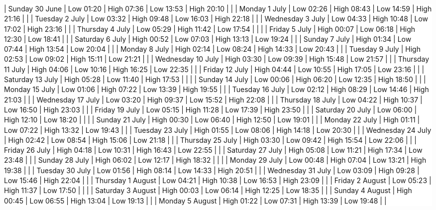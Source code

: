 | Sunday 30 June | Low 01:20 | High 07:36 | Low 13:53 | High 20:10 |  |
| Monday 1 July | Low 02:26 | High 08:43 | Low 14:59 | High 21:16 |  |
| Tuesday 2 July | Low 03:32 | High 09:48 | Low 16:03 | High 22:18 |  |
| Wednesday 3 July | Low 04:33 | High 10:48 | Low 17:02 | High 23:16 |  |
| Thursday 4 July | Low 05:29 | High 11:42 | Low 17:54 |  |  |
| Friday 5 July | High 00:07 | Low 06:18 | High 12:30 | Low 18:41 |  |
| Saturday 6 July | High 00:52 | Low 07:03 | High 13:13 | Low 19:24 |  |
| Sunday 7 July | High 01:34 | Low 07:44 | High 13:54 | Low 20:04 |  |
| Monday 8 July | High 02:14 | Low 08:24 | High 14:33 | Low 20:43 |  |
| Tuesday 9 July | High 02:53 | Low 09:02 | High 15:11 | Low 21:21 |  |
| Wednesday 10 July | High 03:30 | Low 09:39 | High 15:48 | Low 21:57 |  |
| Thursday 11 July | High 04:06 | Low 10:16 | High 16:25 | Low 22:35 |  |
| Friday 12 July | High 04:44 | Low 10:55 | High 17:05 | Low 23:16 |  |
| Saturday 13 July | High 05:28 | Low 11:40 | High 17:53 |  |  |
| Sunday 14 July | Low 00:06 | High 06:20 | Low 12:35 | High 18:50 |  |
| Monday 15 July | Low 01:06 | High 07:22 | Low 13:39 | High 19:55 |  |
| Tuesday 16 July | Low 02:12 | High 08:29 | Low 14:46 | High 21:03 |  |
| Wednesday 17 July | Low 03:20 | High 09:37 | Low 15:52 | High 22:08 |  |
| Thursday 18 July | Low 04:22 | High 10:37 | Low 16:50 | High 23:03 |  |
| Friday 19 July | Low 05:15 | High 11:28 | Low 17:39 | High 23:50 |  |
| Saturday 20 July | Low 06:00 | High 12:10 | Low 18:20 |  |  |
| Sunday 21 July | High 00:30 | Low 06:40 | High 12:50 | Low 19:01 |  |
| Monday 22 July | High 01:11 | Low 07:22 | High 13:32 | Low 19:43 |  |
| Tuesday 23 July | High 01:55 | Low 08:06 | High 14:18 | Low 20:30 |  |
| Wednesday 24 July | High 02:42 | Low 08:54 | High 15:06 | Low 21:18 |  |
| Thursday 25 July | High 03:30 | Low 09:42 | High 15:54 | Low 22:06 |  |
| Friday 26 July | High 04:18 | Low 10:31 | High 16:43 | Low 22:55 |  |
| Saturday 27 July | High 05:08 | Low 11:21 | High 17:34 | Low 23:48 |  |
| Sunday 28 July | High 06:02 | Low 12:17 | High 18:32 |  |  |
| Monday 29 July | Low 00:48 | High 07:04 | Low 13:21 | High 19:38 |  |
| Tuesday 30 July | Low 01:56 | High 08:14 | Low 14:33 | High 20:51 |  |
| Wednesday 31 July | Low 03:09 | High 09:28 | Low 15:46 | High 22:04 |  |
| Thursday 1 August | Low 04:21 | High 10:38 | Low 16:53 | High 23:09 |  |
| Friday 2 August | Low 05:23 | High 11:37 | Low 17:50 |  |  |
| Saturday 3 August | High 00:03 | Low 06:14 | High 12:25 | Low 18:35 |  |
| Sunday 4 August | High 00:45 | Low 06:55 | High 13:04 | Low 19:13 |  |
| Monday 5 August | High 01:22 | Low 07:31 | High 13:39 | Low 19:48 |  |